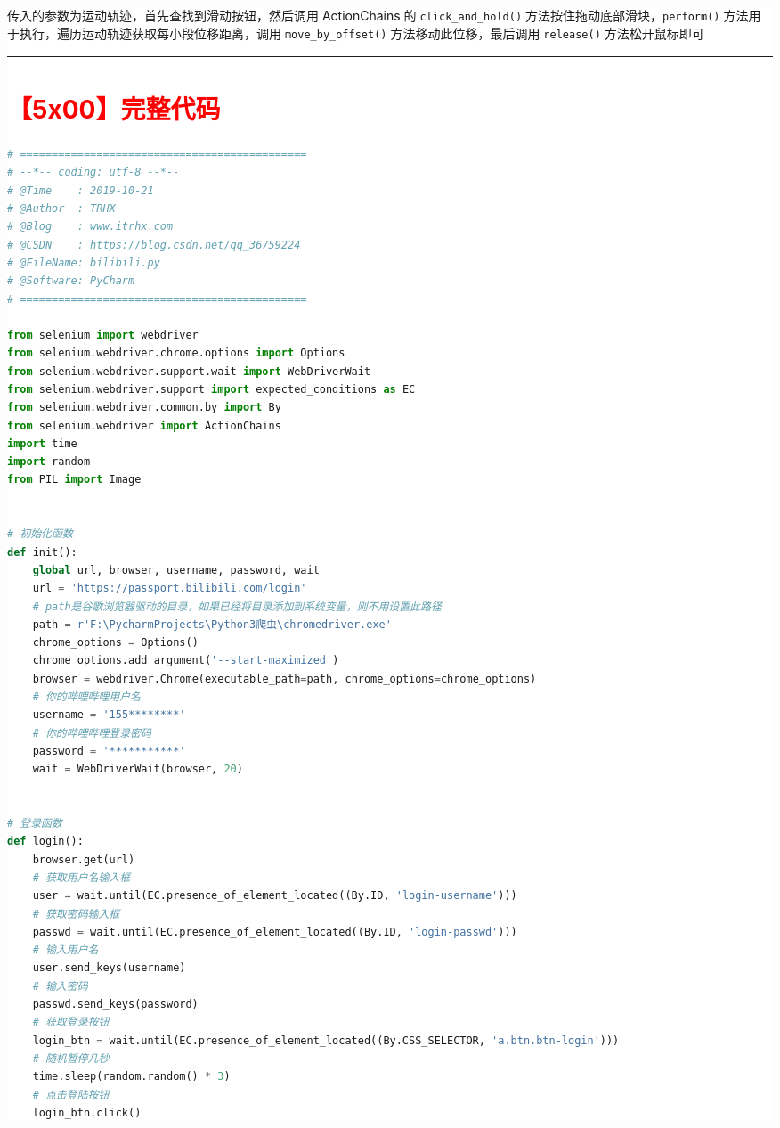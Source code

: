 传入的参数为运动轨迹，首先查找到滑动按钮，然后调用 ActionChains 的 `click_and_hold()` 方法按住拖动底部滑块，`perform()` 方法用于执行，遍历运动轨迹获取每小段位移距离，调用 `move_by_offset()` 方法移动此位移，最后调用 `release()` 方法松开鼠标即可

---

# <font color=#FF0000>【5x00】完整代码</font>

```python
# =============================================
# --*-- coding: utf-8 --*--
# @Time    : 2019-10-21
# @Author  : TRHX
# @Blog    : www.itrhx.com
# @CSDN    : https://blog.csdn.net/qq_36759224
# @FileName: bilibili.py
# @Software: PyCharm
# =============================================

from selenium import webdriver
from selenium.webdriver.chrome.options import Options
from selenium.webdriver.support.wait import WebDriverWait
from selenium.webdriver.support import expected_conditions as EC
from selenium.webdriver.common.by import By
from selenium.webdriver import ActionChains
import time
import random
from PIL import Image


# 初始化函数
def init():
    global url, browser, username, password, wait
    url = 'https://passport.bilibili.com/login'
    # path是谷歌浏览器驱动的目录，如果已经将目录添加到系统变量，则不用设置此路径
    path = r'F:\PycharmProjects\Python3爬虫\chromedriver.exe'
    chrome_options = Options()
    chrome_options.add_argument('--start-maximized')
    browser = webdriver.Chrome(executable_path=path, chrome_options=chrome_options)
    # 你的哔哩哔哩用户名
    username = '155********'
    # 你的哔哩哔哩登录密码
    password = '***********'
    wait = WebDriverWait(browser, 20)


# 登录函数
def login():
    browser.get(url)
    # 获取用户名输入框
    user = wait.until(EC.presence_of_element_located((By.ID, 'login-username')))
    # 获取密码输入框
    passwd = wait.until(EC.presence_of_element_located((By.ID, 'login-passwd')))
    # 输入用户名
    user.send_keys(username)
    # 输入密码
    passwd.send_keys(password)
    # 获取登录按钮
    login_btn = wait.until(EC.presence_of_element_located((By.CSS_SELECTOR, 'a.btn.btn-login')))
    # 随机暂停几秒
    time.sleep(random.random() * 3)
    # 点击登陆按钮
    login_btn.click()

```